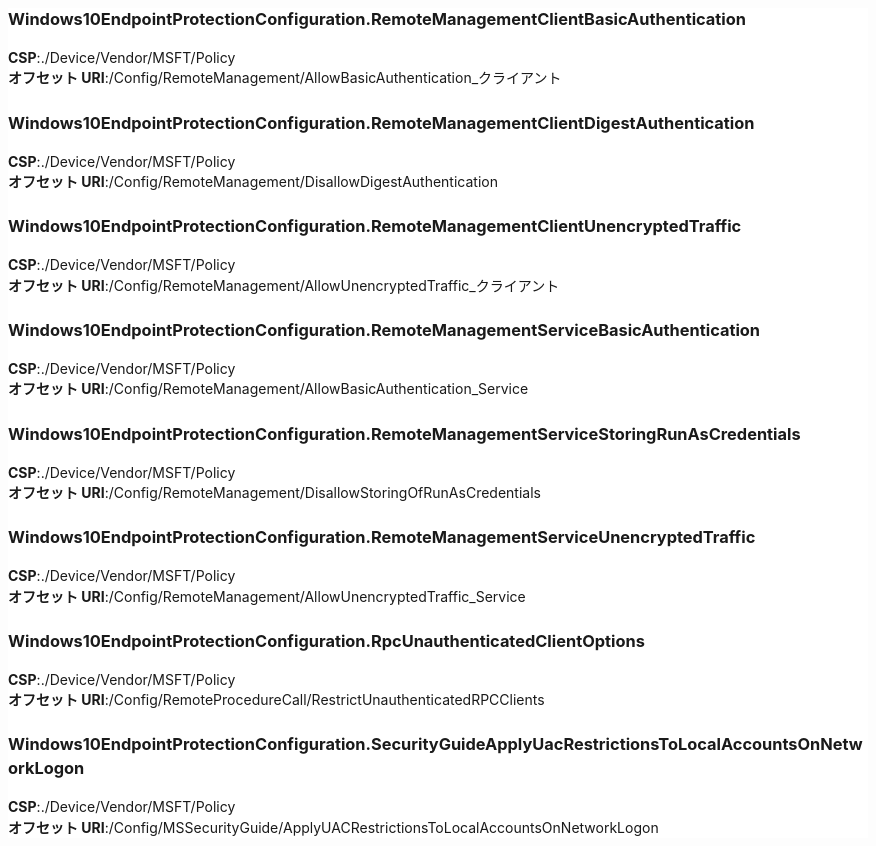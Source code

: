### <a name="windows10endpointprotectionconfigurationremotemanagementclientbasicauthentication"></a>Windows10EndpointProtectionConfiguration.RemoteManagementClientBasicAuthentication 
**CSP**:./Device/Vendor/MSFT/Policy  
**オフセット URI**:/Config/RemoteManagement/AllowBasicAuthentication\_クライアント

### <a name="windows10endpointprotectionconfigurationremotemanagementclientdigestauthentication"></a>Windows10EndpointProtectionConfiguration.RemoteManagementClientDigestAuthentication 
**CSP**:./Device/Vendor/MSFT/Policy  
**オフセット URI**:/Config/RemoteManagement/DisallowDigestAuthentication

### <a name="windows10endpointprotectionconfigurationremotemanagementclientunencryptedtraffic"></a>Windows10EndpointProtectionConfiguration.RemoteManagementClientUnencryptedTraffic 
**CSP**:./Device/Vendor/MSFT/Policy  
**オフセット URI**:/Config/RemoteManagement/AllowUnencryptedTraffic\_クライアント

### <a name="windows10endpointprotectionconfigurationremotemanagementservicebasicauthentication"></a>Windows10EndpointProtectionConfiguration.RemoteManagementServiceBasicAuthentication 
**CSP**:./Device/Vendor/MSFT/Policy  
**オフセット URI**:/Config/RemoteManagement/AllowBasicAuthentication\_Service

### <a name="windows10endpointprotectionconfigurationremotemanagementservicestoringrunascredentials"></a>Windows10EndpointProtectionConfiguration.RemoteManagementServiceStoringRunAsCredentials 
**CSP**:./Device/Vendor/MSFT/Policy  
**オフセット URI**:/Config/RemoteManagement/DisallowStoringOfRunAsCredentials

### <a name="windows10endpointprotectionconfigurationremotemanagementserviceunencryptedtraffic"></a>Windows10EndpointProtectionConfiguration.RemoteManagementServiceUnencryptedTraffic 
**CSP**:./Device/Vendor/MSFT/Policy  
**オフセット URI**:/Config/RemoteManagement/AllowUnencryptedTraffic\_Service

### <a name="windows10endpointprotectionconfigurationrpcunauthenticatedclientoptions"></a>Windows10EndpointProtectionConfiguration.RpcUnauthenticatedClientOptions 
**CSP**:./Device/Vendor/MSFT/Policy  
**オフセット URI**:/Config/RemoteProcedureCall/RestrictUnauthenticatedRPCClients

### <a name="windows10endpointprotectionconfigurationsecurityguideapplyuacrestrictionstolocalaccountsonnetworklogon"></a>Windows10EndpointProtectionConfiguration.SecurityGuideApplyUacRestrictionsToLocalAccountsOnNetworkLogon 
**CSP**:./Device/Vendor/MSFT/Policy  
**オフセット URI**:/Config/MSSecurityGuide/ApplyUACRestrictionsToLocalAccountsOnNetworkLogon
